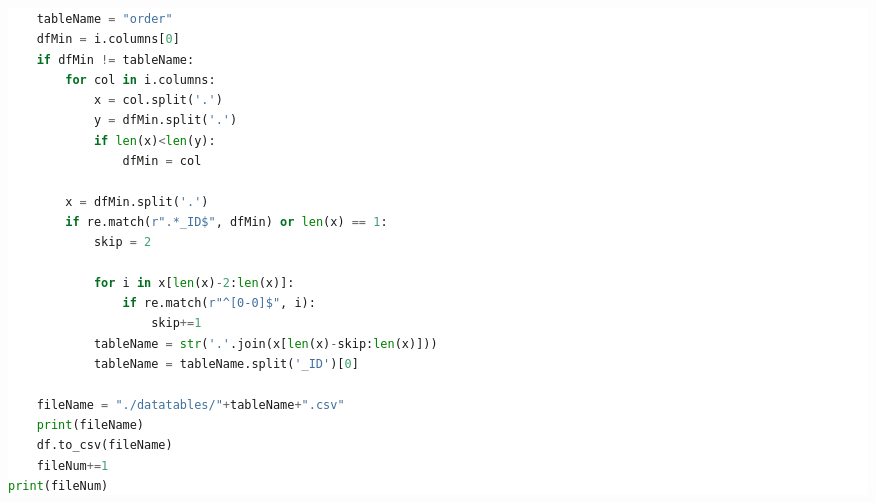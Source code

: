 ~~~python
	tableName = "order"
	dfMin = i.columns[0]
	if dfMin != tableName:
		for col in i.columns:
			x = col.split('.')
			y = dfMin.split('.')
			if len(x)<len(y):
				dfMin = col

		x = dfMin.split('.')
		if re.match(r".*_ID$", dfMin) or len(x) == 1:
			skip = 2

			for i in x[len(x)-2:len(x)]:
				if re.match(r"^[0-0]$", i):
					skip+=1
			tableName = str('.'.join(x[len(x)-skip:len(x)]))
			tableName = tableName.split('_ID')[0]

	fileName = "./datatables/"+tableName+".csv"
	print(fileName)
	df.to_csv(fileName)
	fileNum+=1
print(fileNum)
~~~
